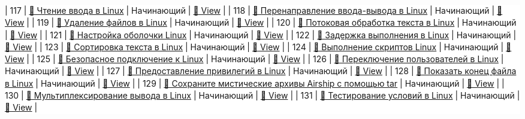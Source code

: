 |      117 | [📖 Чтение ввода в Linux](https://labex.io/ru/tutorials/linux-linux-input-reading-271367)                                                                                                                                  | Начинающий  | [🔗 View](https://labex.io/ru/tutorials/linux-linux-input-reading-271367)                                                                   |
|      118 | [📖 Перенаправление ввода-вывода в Linux](https://labex.io/ru/tutorials/linux-linux-i-o-redirecting-271369)                                                                                                                | Начинающий  | [🔗 View](https://labex.io/ru/tutorials/linux-linux-i-o-redirecting-271369)                                                                 |
|      119 | [📖 Удаление файлов в Linux](https://labex.io/ru/tutorials/linux-linux-file-removing-271371)                                                                                                                               | Начинающий  | [🔗 View](https://labex.io/ru/tutorials/linux-linux-file-removing-271371)                                                                   |
|      120 | [📖 Потоковая обработка текста в Linux](https://labex.io/ru/tutorials/linux-linux-stream-editing-271375)                                                                                                                   | Начинающий  | [🔗 View](https://labex.io/ru/tutorials/linux-linux-stream-editing-271375)                                                                  |
|      121 | [📖 Настройка оболочки Linux](https://labex.io/ru/tutorials/linux-linux-shell-setting-271379)                                                                                                                              | Начинающий  | [🔗 View](https://labex.io/ru/tutorials/linux-linux-shell-setting-271379)                                                                   |
|      122 | [📖 Задержка выполнения в Linux](https://labex.io/ru/tutorials/linux-linux-execution-delaying-271383)                                                                                                                      | Начинающий  | [🔗 View](https://labex.io/ru/tutorials/linux-linux-execution-delaying-271383)                                                              |
|      123 | [📖 Сортировка текста в Linux](https://labex.io/ru/tutorials/linux-linux-text-sorting-271385)                                                                                                                              | Начинающий  | [🔗 View](https://labex.io/ru/tutorials/linux-linux-text-sorting-271385)                                                                    |
|      124 | [📖 Выполнение скриптов Linux](https://labex.io/ru/tutorials/linux-linux-script-executing-271387)                                                                                                                          | Начинающий  | [🔗 View](https://labex.io/ru/tutorials/linux-linux-script-executing-271387)                                                                |
|      125 | [📖 Безопасное подключение к Linux](https://labex.io/ru/tutorials/linux-linux-secure-connecting-271389)                                                                                                                    | Начинающий  | [🔗 View](https://labex.io/ru/tutorials/linux-linux-secure-connecting-271389)                                                               |
|      126 | [📖 Переключение пользователей в Linux](https://labex.io/ru/tutorials/linux-linux-user-switching-271391)                                                                                                                   | Начинающий  | [🔗 View](https://labex.io/ru/tutorials/linux-linux-user-switching-271391)                                                                  |
|      127 | [📖 Предоставление привилегий в Linux](https://labex.io/ru/tutorials/linux-linux-privilege-granting-271393)                                                                                                                | Начинающий  | [🔗 View](https://labex.io/ru/tutorials/linux-linux-privilege-granting-271393)                                                              |
|      128 | [📖 Показать конец файла в Linux](https://labex.io/ru/tutorials/linux-linux-file-end-display-271395)                                                                                                                       | Начинающий  | [🔗 View](https://labex.io/ru/tutorials/linux-linux-file-end-display-271395)                                                                |
|      129 | [📖 Сохраните мистические архивы Airship с помощью tar](https://labex.io/ru/tutorials/linux-preserve-airship-s-mystical-archives-with-tar-271397)                                                                          | Начинающий  | [🔗 View](https://labex.io/ru/tutorials/linux-preserve-airship-s-mystical-archives-with-tar-271397)                                         |
|      130 | [📖 Мультиплексирование вывода в Linux](https://labex.io/ru/tutorials/linux-linux-output-multiplexing-271399)                                                                                                              | Начинающий  | [🔗 View](https://labex.io/ru/tutorials/linux-linux-output-multiplexing-271399)                                                             |
|      131 | [📖 Тестирование условий в Linux](https://labex.io/ru/tutorials/linux-linux-condition-testing-271403)                                                                                                                      | Начинающий  | [🔗 View](https://labex.io/ru/tutorials/linux-linux-condition-testing-271403)                                                               |